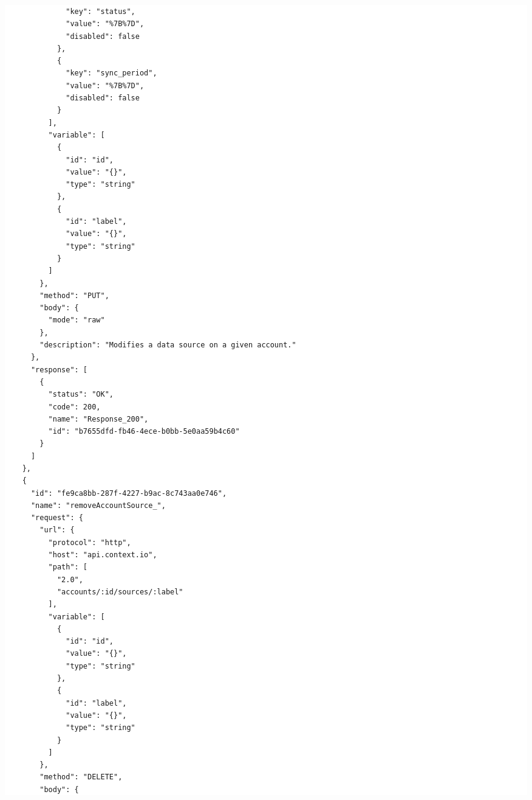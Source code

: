                   "key": "status",
                  "value": "%7B%7D",
                  "disabled": false
                },
                {
                  "key": "sync_period",
                  "value": "%7B%7D",
                  "disabled": false
                }
              ],
              "variable": [
                {
                  "id": "id",
                  "value": "{}",
                  "type": "string"
                },
                {
                  "id": "label",
                  "value": "{}",
                  "type": "string"
                }
              ]
            },
            "method": "PUT",
            "body": {
              "mode": "raw"
            },
            "description": "Modifies a data source on a given account."
          },
          "response": [
            {
              "status": "OK",
              "code": 200,
              "name": "Response_200",
              "id": "b7655dfd-fb46-4ece-b0bb-5e0aa59b4c60"
            }
          ]
        },
        {
          "id": "fe9ca8bb-287f-4227-b9ac-8c743aa0e746",
          "name": "removeAccountSource_",
          "request": {
            "url": {
              "protocol": "http",
              "host": "api.context.io",
              "path": [
                "2.0",
                "accounts/:id/sources/:label"
              ],
              "variable": [
                {
                  "id": "id",
                  "value": "{}",
                  "type": "string"
                },
                {
                  "id": "label",
                  "value": "{}",
                  "type": "string"
                }
              ]
            },
            "method": "DELETE",
            "body": {